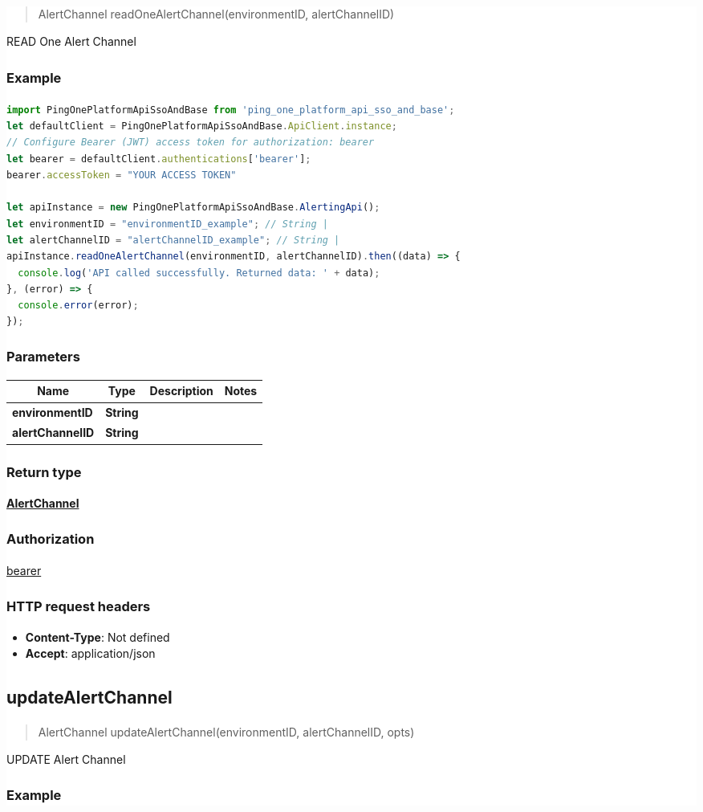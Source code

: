 > AlertChannel readOneAlertChannel(environmentID, alertChannelID)

READ One Alert Channel

### Example

```javascript
import PingOnePlatformApiSsoAndBase from 'ping_one_platform_api_sso_and_base';
let defaultClient = PingOnePlatformApiSsoAndBase.ApiClient.instance;
// Configure Bearer (JWT) access token for authorization: bearer
let bearer = defaultClient.authentications['bearer'];
bearer.accessToken = "YOUR ACCESS TOKEN"

let apiInstance = new PingOnePlatformApiSsoAndBase.AlertingApi();
let environmentID = "environmentID_example"; // String | 
let alertChannelID = "alertChannelID_example"; // String | 
apiInstance.readOneAlertChannel(environmentID, alertChannelID).then((data) => {
  console.log('API called successfully. Returned data: ' + data);
}, (error) => {
  console.error(error);
});

```

### Parameters


Name | Type | Description  | Notes
------------- | ------------- | ------------- | -------------
 **environmentID** | **String**|  | 
 **alertChannelID** | **String**|  | 

### Return type

[**AlertChannel**](AlertChannel.md)

### Authorization

[bearer](../README.md#bearer)

### HTTP request headers

- **Content-Type**: Not defined
- **Accept**: application/json


## updateAlertChannel

> AlertChannel updateAlertChannel(environmentID, alertChannelID, opts)

UPDATE Alert Channel

### Example
